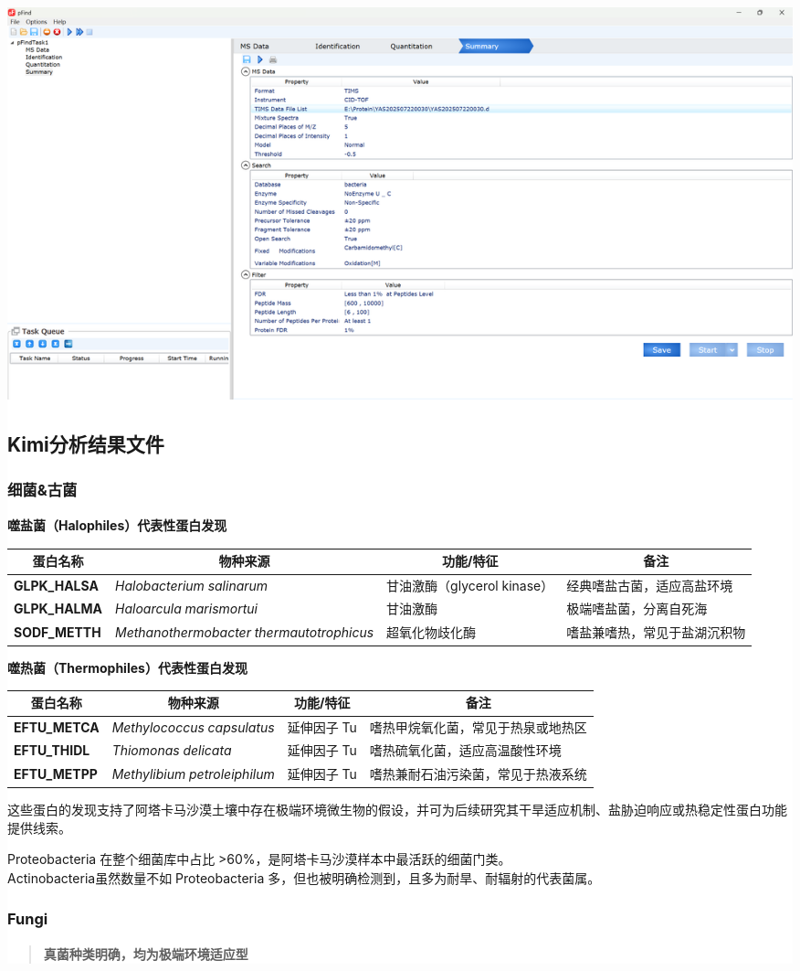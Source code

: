 ![image](/img/2025-9-1/f.png)

## Kimi分析结果文件  
### 细菌&古菌
**噬盐菌（Halophiles）代表性蛋白发现**  

| 蛋白名称            | 物种来源                                     | 功能/特征                 | 备注             |  
| --------------- | ---------------------------------------- | --------------------- | -------------- |   
| **GLPK\_HALSA** | *Halobacterium salinarum*                | 甘油激酶（glycerol kinase） | 经典嗜盐古菌，适应高盐环境  |  
| **GLPK\_HALMA** | *Haloarcula marismortui*                 | 甘油激酶                  | 极端嗜盐菌，分离自死海    |  
| **SODF\_METTH** | *Methanothermobacter thermautotrophicus* | 超氧化物歧化酶               | 嗜盐兼嗜热，常见于盐湖沉积物 |  

**噬热菌（Thermophiles）代表性蛋白发现**

| 蛋白名称            | 物种来源                         | 功能/特征   | 备注                |   
| --------------- | ---------------------------- | ------- | ----------------- |   
| **EFTU\_METCA** | *Methylococcus capsulatus*   | 延伸因子 Tu | 嗜热甲烷氧化菌，常见于热泉或地热区 |  
| **EFTU\_THIDL** | *Thiomonas delicata*         | 延伸因子 Tu | 嗜热硫氧化菌，适应高温酸性环境   |  
| **EFTU\_METPP** | *Methylibium petroleiphilum* | 延伸因子 Tu | 嗜热兼耐石油污染菌，常见于热液系统 |  

这些蛋白的发现支持了阿塔卡马沙漠土壤中存在极端环境微生物的假设，并可为后续研究其干旱适应机制、盐胁迫响应或热稳定性蛋白功能提供线索。  

Proteobacteria 在整个细菌库中占比 >60%，是阿塔卡马沙漠样本中最活跃的细菌门类。  
Actinobacteria虽然数量不如 Proteobacteria 多，但也被明确检测到，且多为耐旱、耐辐射的代表菌属。  

### Fungi
> **真菌种类明确，均为极端环境适应型**
